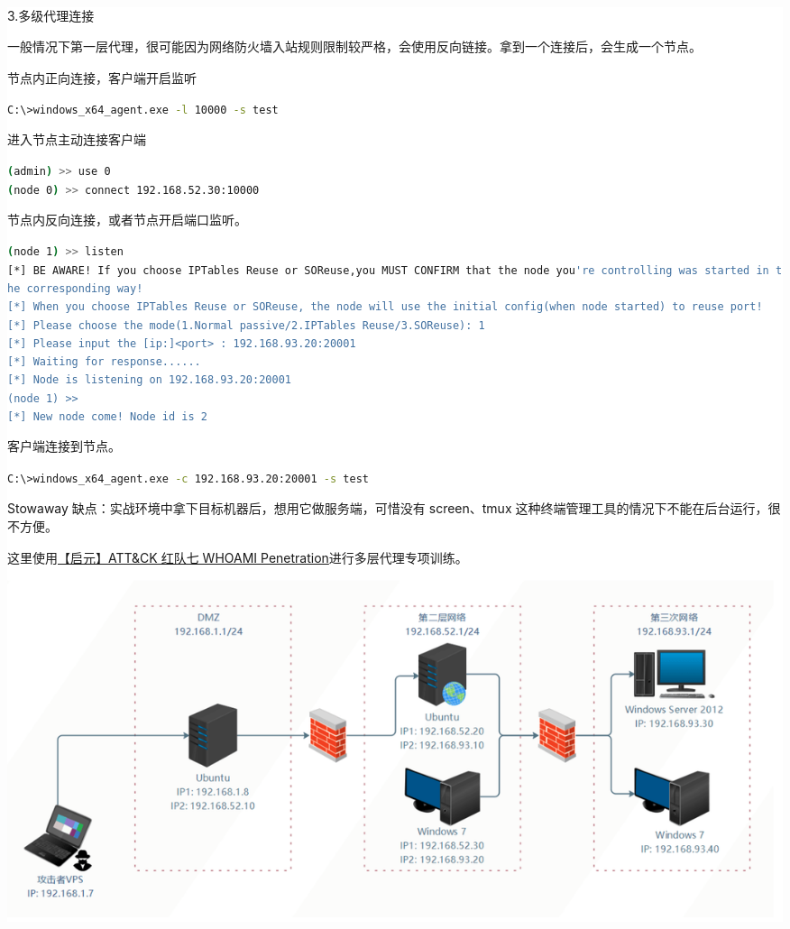 3.多级代理连接

一般情况下第一层代理，很可能因为网络防火墙入站规则限制较严格，会使用反向链接。拿到一个连接后，会生成一个节点。

节点内正向连接，客户端开启监听

```bash
C:\>windows_x64_agent.exe -l 10000 -s test
```

进入节点主动连接客户端

```bash
(admin) >> use 0
(node 0) >> connect 192.168.52.30:10000
```

节点内反向连接，或者节点开启端口监听。

```bash
(node 1) >> listen
[*] BE AWARE! If you choose IPTables Reuse or SOReuse,you MUST CONFIRM that the node you're controlling was started in the corresponding way!
[*] When you choose IPTables Reuse or SOReuse, the node will use the initial config(when node started) to reuse port!
[*] Please choose the mode(1.Normal passive/2.IPTables Reuse/3.SOReuse): 1
[*] Please input the [ip:]<port> : 192.168.93.20:20001
[*] Waiting for response......
[*] Node is listening on 192.168.93.20:20001
(node 1) >>
[*] New node come! Node id is 2
```

客户端连接到节点。

```bash
C:\>windows_x64_agent.exe -c 192.168.93.20:20001 -s test
```

Stowaway 缺点：实战环境中拿下目标机器后，想用它做服务端，可惜没有 screen、tmux 这种终端管理工具的情况下不能在后台运行，很不方便。

这里使用[【启元】ATT&CK 红队七 WHOAMI Penetration](http://vulnstack.qiyuanxuetang.net/vuln/detail/9/)进行多层代理专项训练。

![启元】ATT&CK 红队七 WHOAMI Penetration 靶场架构图.png](assets/1708583756-0f509580c323463d7ca6d7f1daebe74b.png)
